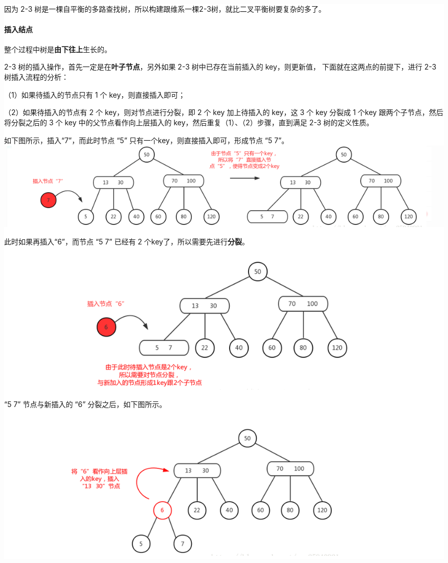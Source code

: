 



因为 2-3 树是一棵自平衡的多路查找树，所以构建跟维系一棵2-3树，就比二叉平衡树要复杂的多了。

#### 插入结点

整个过程中树是**由下往上**生长的。

2-3 树的插入操作，首先一定是在**叶子节点**，另外如果 2-3 树中已存在当前插入的 key，则更新值， 下面就在这两点的前提下，进行 2-3 树插入流程的分析：

（1）如果待插入的节点只有 1 个 key，则直接插入即可；

（2）如果待插入的节点有 2 个 key，则对节点进行分裂，即 2 个 key 加上待插入的 key，这 3 个 key 分裂成 1 个key 跟两个子节点，然后将分裂之后的 3 个 key 中的父节点看作向上层插入的 key，然后重复（1）、（2）步骤，直到满足 2-3 树的定义性质。

如下图所示，插入“7”，而此时节点 “5” 只有一个key，则直接插入即可，形成节点 “5 7”。
![image-20191225165048088](assets/image-20191225165048088.png)

此时如果再插入“6”，而节点 “5 7” 已经有 2 个key了，所以需要先进行**分裂**。

![image-20191225165400980](assets/image-20191225165400980.png)

“5 7” 节点与新插入的 “6” 分裂之后，如下图所示。

![image-20191225165509187](assets/image-20191225165509187.png)
